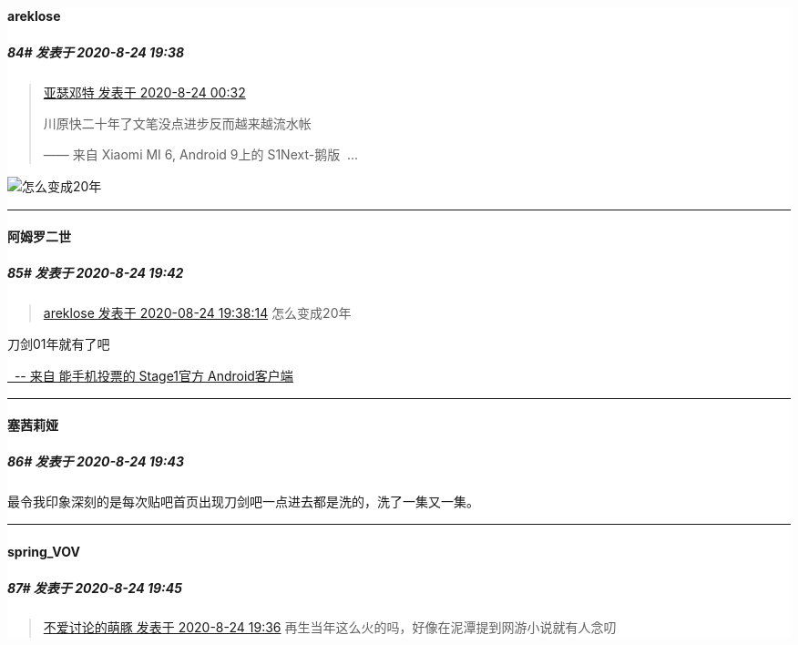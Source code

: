 ####  areklose  
##### 84#       发表于 2020-8-24 19:38



<blockquote><a href="httphttps://bbs.saraba1st.com/2b/forum.php?mod=redirect&amp;goto=findpost&amp;pid=48529915&amp;ptid=1956226" target="_blank">亚瑟邓特 发表于 2020-8-24 00:32</a>

川原快二十年了文笔没点进步反而越来越流水帐


—— 来自 Xiaomi MI 6, Android 9上的 S1Next-鹅版  ...</blockquote>
<img src="https://static.saraba1st.com/image/smiley/face2017/037.png" referrerpolicy="no-referrer">怎么变成20年







-----

####  阿姆罗二世  
##### 85#       发表于 2020-8-24 19:42



<blockquote><a href="httphttps://bbs.saraba1st.com/2b/forum.php?mod=redirect&amp;goto=findpost&amp;pid=48537974&amp;ptid=1956226" target="_blank">areklose 发表于 2020-08-24 19:38:14</a>
怎么变成20年</blockquote>刀剑01年就有了吧

[  -- 来自 能手机投票的 Stage1官方 Android客户端](https://www.coolapk.com/apk/140634)







-----

####  塞茜莉娅  
##### 86#       发表于 2020-8-24 19:43




最令我印象深刻的是每次贴吧首页出现刀剑吧一点进去都是洗的，洗了一集又一集。







-----

####  spring_VOV  
##### 87#       发表于 2020-8-24 19:45



<blockquote><a href="httphttps://bbs.saraba1st.com/2b/forum.php?mod=redirect&amp;goto=findpost&amp;pid=48537962&amp;ptid=1956226" target="_blank">不爱讨论的萌豚 发表于 2020-8-24 19:36</a>
再生当年这么火的吗，好像在泥潭提到网游小说就有人念叨
